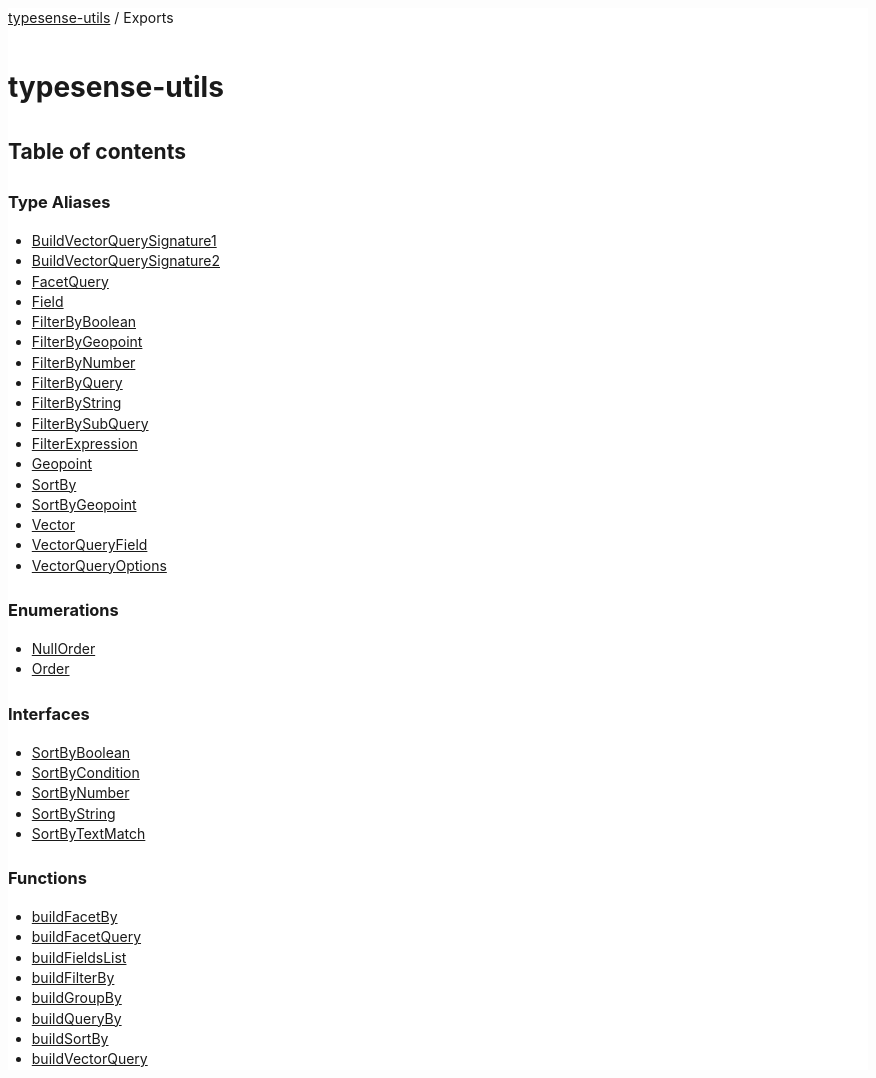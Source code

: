 [typesense-utils](README.md) / Exports

# typesense-utils

## Table of contents

### Type Aliases

- [BuildVectorQuerySignature1](modules.md#buildvectorquerysignature1)
- [BuildVectorQuerySignature2](modules.md#buildvectorquerysignature2)
- [FacetQuery](modules.md#facetquery)
- [Field](modules.md#field)
- [FilterByBoolean](modules.md#filterbyboolean)
- [FilterByGeopoint](modules.md#filterbygeopoint)
- [FilterByNumber](modules.md#filterbynumber)
- [FilterByQuery](modules.md#filterbyquery)
- [FilterByString](modules.md#filterbystring)
- [FilterBySubQuery](modules.md#filterbysubquery)
- [FilterExpression](modules.md#filterexpression)
- [Geopoint](modules.md#geopoint)
- [SortBy](modules.md#sortby)
- [SortByGeopoint](modules.md#sortbygeopoint)
- [Vector](modules.md#vector)
- [VectorQueryField](modules.md#vectorqueryfield)
- [VectorQueryOptions](modules.md#vectorqueryoptions)

### Enumerations

- [NullOrder](enums/NullOrder.md)
- [Order](enums/Order.md)

### Interfaces

- [SortByBoolean](interfaces/SortByBoolean.md)
- [SortByCondition](interfaces/SortByCondition.md)
- [SortByNumber](interfaces/SortByNumber.md)
- [SortByString](interfaces/SortByString.md)
- [SortByTextMatch](interfaces/SortByTextMatch.md)

### Functions

- [buildFacetBy](modules.md#buildfacetby)
- [buildFacetQuery](modules.md#buildfacetquery)
- [buildFieldsList](modules.md#buildfieldslist)
- [buildFilterBy](modules.md#buildfilterby)
- [buildGroupBy](modules.md#buildgroupby)
- [buildQueryBy](modules.md#buildqueryby)
- [buildSortBy](modules.md#buildsortby)
- [buildVectorQuery](modules.md#buildvectorquery)
